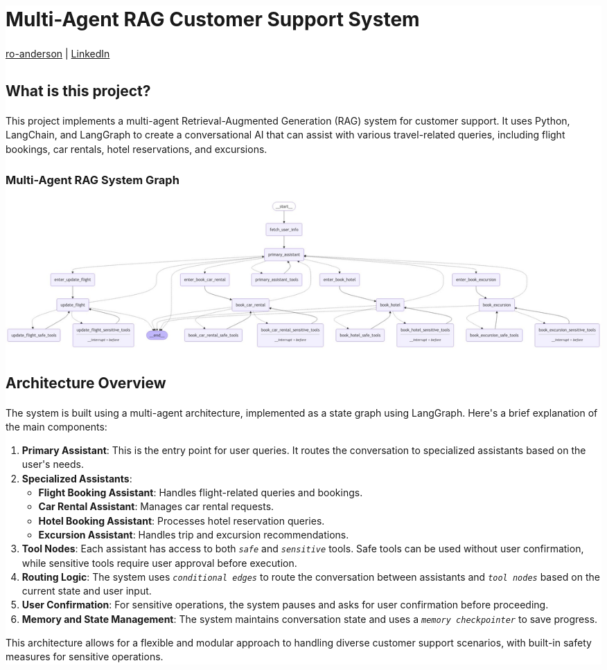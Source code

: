 # Multi-Agent RAG Customer Support System

[ro-anderson](https://github.com/ro-anderson) | [LinkedIn](https://www.linkedin.com/in/ro-anderson/)

## What is this project?

This project implements a multi-agent Retrieval-Augmented Generation (RAG) system for customer support. It uses Python, LangChain, and LangGraph to create a conversational AI that can assist with various travel-related queries, including flight bookings, car rentals, hotel reservations, and excursions.


### Multi-Agent RAG System Graph
![app running](./graphs/multi-agent-rag-system-graph.png)

## Architecture Overview
The system is built using a multi-agent architecture, implemented as a state graph using LangGraph. Here's a brief explanation of the main components:

1. **Primary Assistant**: This is the entry point for user queries. It routes the conversation to specialized assistants based on the user's needs.
2. **Specialized Assistants**:
    - **Flight Booking Assistant**: Handles flight-related queries and bookings.
    - **Car Rental Assistant**: Manages car rental requests.
    - **Hotel Booking Assistant**: Processes hotel reservation queries.
    - **Excursion Assistant**: Handles trip and excursion recommendations.
3. **Tool Nodes**: Each assistant has access to both *```safe```* and *```sensitive```* tools. Safe tools can be used without user confirmation, while sensitive tools require user approval before execution.
4. **Routing Logic**: The system uses *```conditional edges```* to route the conversation between assistants and *```tool nodes```* based on the current state and user input.
5. **User Confirmation**: For sensitive operations, the system pauses and asks for user confirmation before proceeding.
6. **Memory and State Management**: The system maintains conversation state and uses a *```memory checkpointer```* to save progress.

This architecture allows for a flexible and modular approach to handling diverse customer support scenarios, with built-in safety measures for sensitive operations.
